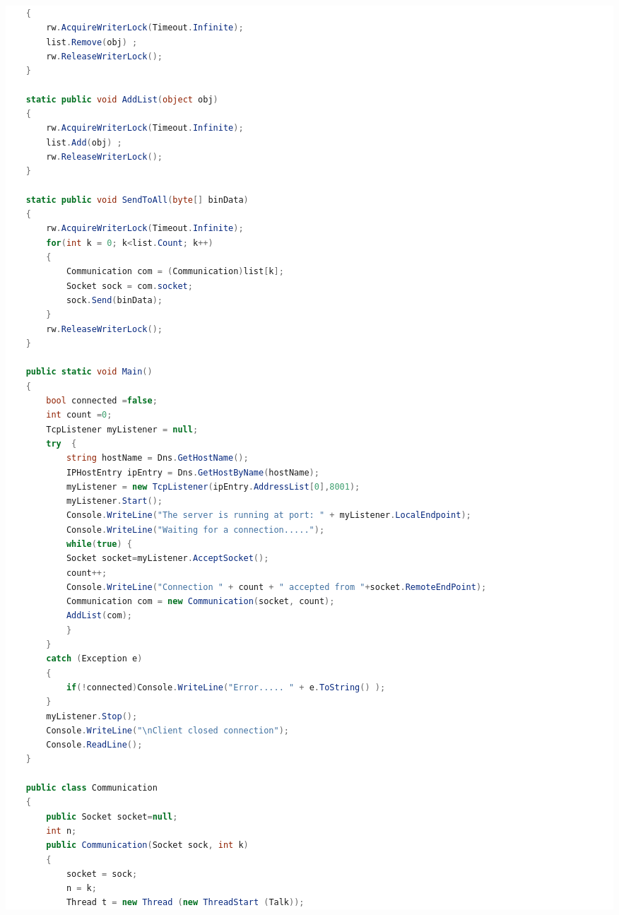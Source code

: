 ```csharp
	{
		rw.AcquireWriterLock(Timeout.Infinite);  
		list.Remove(obj) ;
		rw.ReleaseWriterLock(); 
	}
	
	static public void AddList(object obj)
	{
		rw.AcquireWriterLock(Timeout.Infinite);  
		list.Add(obj) ;
		rw.ReleaseWriterLock(); 
	}

	static public void SendToAll(byte[] binData)
	{
		rw.AcquireWriterLock(Timeout.Infinite);  
		for(int k = 0; k<list.Count; k++)
		{
			Communication com = (Communication)list[k]; 
			Socket sock = com.socket;
			sock.Send(binData); 
		}
		rw.ReleaseWriterLock();  
	}
	
	public static void Main() 
	{
		bool connected =false;
		int count =0;
		TcpListener myListener = null;
		try  {
			string hostName = Dns.GetHostName();
			IPHostEntry ipEntry = Dns.GetHostByName(hostName);
			myListener = new TcpListener(ipEntry.AddressList[0],8001);	
			myListener.Start();
			Console.WriteLine("The server is running at port: " + myListener.LocalEndpoint);
			Console.WriteLine("Waiting for a connection.....");
			while(true) {
			Socket socket=myListener.AcceptSocket();	
			count++;
			Console.WriteLine("Connection " + count + " accepted from "+socket.RemoteEndPoint);
			Communication com = new Communication(socket, count);
			AddList(com); 
			}
		}
		catch (Exception e) 
		{
			if(!connected)Console.WriteLine("Error..... " + e.ToString() );
		}		
		myListener.Stop();
		Console.WriteLine("\nClient closed connection");
		Console.ReadLine();
	}

	public class Communication
	{
		public Socket socket=null;
		int n;
		public Communication(Socket sock, int k)
		{
			socket = sock;
			n = k;
			Thread t = new Thread (new ThreadStart (Talk));
```